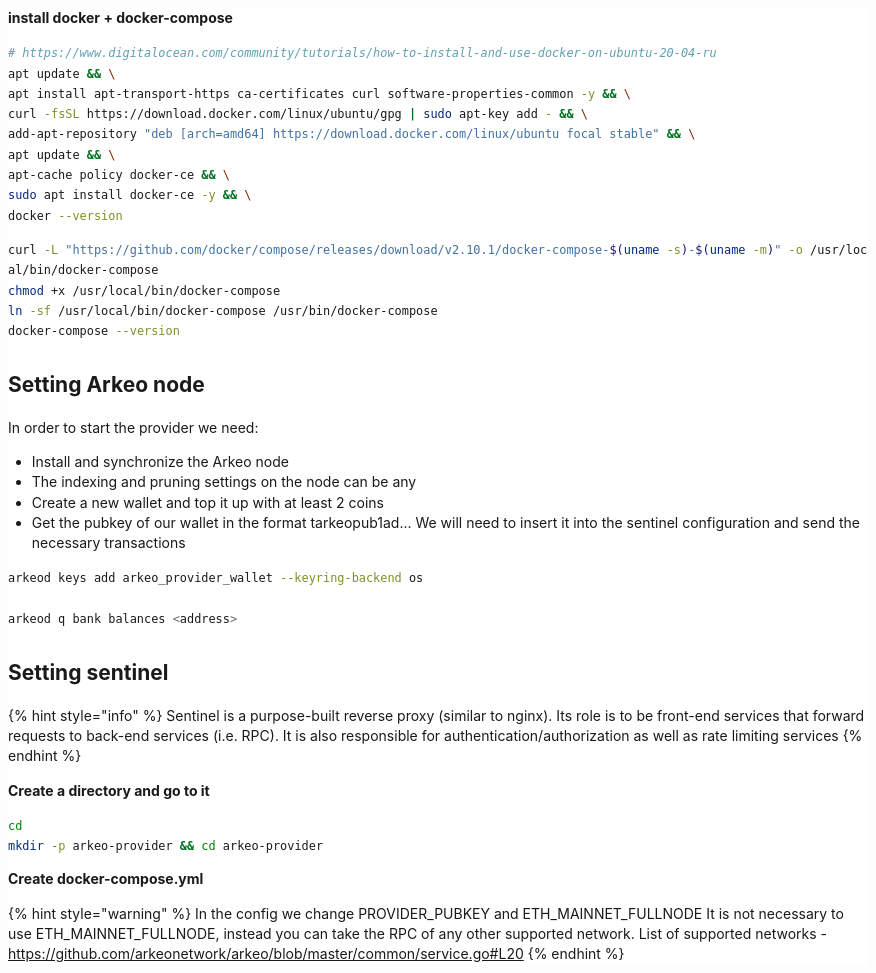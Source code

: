 **install docker + docker-compose**

```bash
# https://www.digitalocean.com/community/tutorials/how-to-install-and-use-docker-on-ubuntu-20-04-ru
apt update && \
apt install apt-transport-https ca-certificates curl software-properties-common -y && \
curl -fsSL https://download.docker.com/linux/ubuntu/gpg | sudo apt-key add - && \
add-apt-repository "deb [arch=amd64] https://download.docker.com/linux/ubuntu focal stable" && \
apt update && \
apt-cache policy docker-ce && \
sudo apt install docker-ce -y && \
docker --version
```

```bash
curl -L "https://github.com/docker/compose/releases/download/v2.10.1/docker-compose-$(uname -s)-$(uname -m)" -o /usr/local/bin/docker-compose
chmod +x /usr/local/bin/docker-compose
ln -sf /usr/local/bin/docker-compose /usr/bin/docker-compose
docker-compose --version
```

## Setting Arkeo node

In order to start the provider we need:

* Install and synchronize the Arkeo node
* The indexing and pruning settings on the node can be any
* Create a new wallet and top it up with at least 2 coins
* Get the pubkey of our wallet in the format tarkeopub1ad... We will need to insert it into the sentinel configuration and send the necessary transactions

```bash
arkeod keys add arkeo_provider_wallet --keyring-backend os

arkeod q bank balances <address>
```

## Setting sentinel

{% hint style="info" %}
Sentinel is a purpose-built reverse proxy (similar to nginx). Its role is to be front-end services that forward requests to back-end services (i.e. RPC). It is also responsible for authentication/authorization as well as rate limiting services
{% endhint %}

**Create a directory and go to it**

```bash
cd
mkdir -p arkeo-provider && cd arkeo-provider
```

**Create docker-compose.yml**

{% hint style="warning" %}
In the config we change PROVIDER\_PUBKEY and ETH\_MAINNET\_FULLNODE It is not necessary to use ETH\_MAINNET\_FULLNODE, instead you can take the RPC of any other supported network. List of supported networks - https://github.com/arkeonetwork/arkeo/blob/master/common/service.go#L20
{% endhint %}
